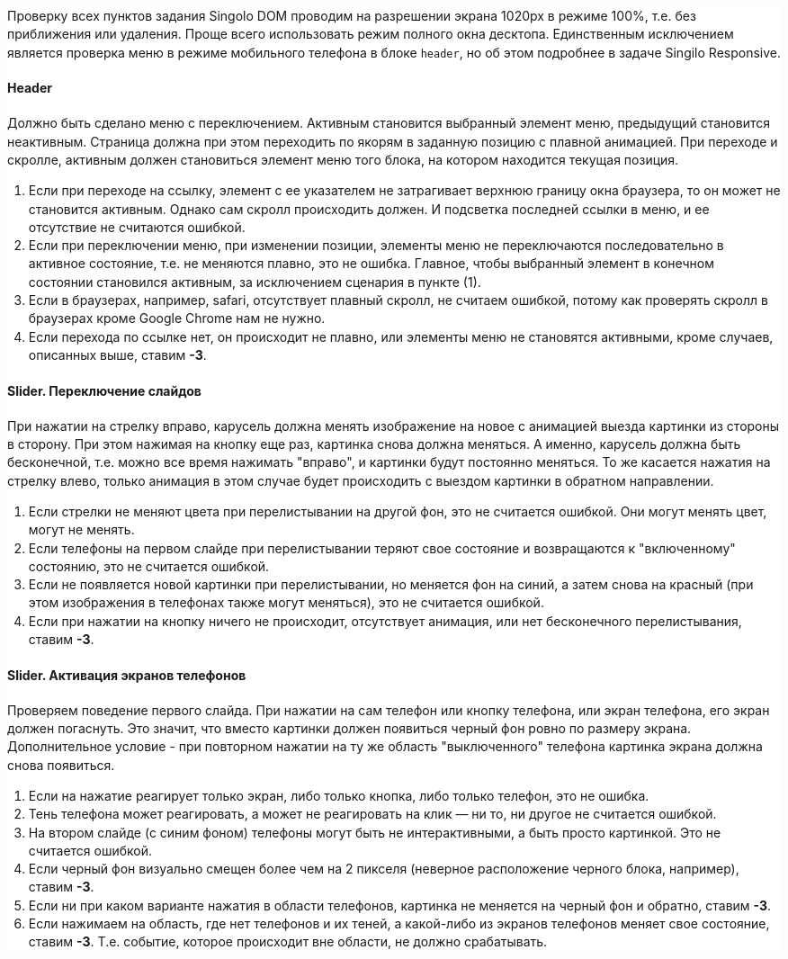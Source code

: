 Проверку всех пунктов задания Singolo DOM проводим на разрешении экрана 1020px в режиме 100%, т.е. без приближения или удаления. Проще всего использовать режим полного окна десктопа. Единственным исключением является проверка меню в режиме мобильного телефона в блоке `header`, но об этом подробнее в задаче Singilo Responsive.

#### Header

Должно быть сделано меню с переключением. Активным становится выбранный элемент меню, предыдущий становится неактивным. Страница должна при этом переходить по якорям в заданную позицию с плавной анимацией. При переходе и скролле, активным должен становиться элемент меню того блока, на котором находится текущая позиция.

1. Если при переходе на ссылку, элемент с ее указателем не затрагивает верхнюю границу окна браузера, то он может не становится активным. Однако сам скролл происходить должен. И подсветка последней ссылки в меню, и ее отсутствие не считаются ошибкой.
2. Если при переключении меню, при изменении позиции, элементы меню не переключаются последовательно в активное состояние, т.е. не меняются плавно, это не ошибка. Главное, чтобы выбранный элемент в конечном состоянии становился активным, за исключением сценария в пункте (1).
3. Если в браузерах, например, safari, отсутствует плавный скролл, не считаем ошибкой, потому как проверять скролл в браузерах кроме Google Chrome нам не нужно.
4. Если перехода по ссылке нет, он происходит не плавно, или элементы меню не становятся активными, кроме случаев, описанных выше, ставим **-3**.

#### Slider. Переключение слайдов

При нажатии на стрелку вправо, карусель должна менять изображение на новое с анимацией выезда картинки из стороны в сторону. При этом нажимая на кнопку еще раз, картинка снова должна меняться. А именно, карусель должна быть бесконечной, т.е. можно все время нажимать "вправо", и картинки будут постоянно меняться. То же касается нажатия на стрелку влево, только анимация в этом случае будет происходить с выездом картинки в обратном направлении.

1. Если стрелки не меняют цвета при перелистывании на другой фон, это не считается ошибкой. Они могут менять цвет, могут не менять.
2. Если телефоны на первом слайде при перелистывании теряют свое состояние и возвращаются к "включенному" состоянию, это не считается ошибкой.
3. Если не появляется новой картинки при перелистывании, но меняется фон на синий, а затем снова на красный (при этом изображения в телефонах также могут меняться), это не считается ошибкой.
4. Если при нажатии на кнопку ничего не происходит, отсутствует анимация, или нет бесконечного перелистывания, ставим **-3**.

#### Slider. Активация экранов телефонов

Проверяем поведение первого слайда. При нажатии на сам телефон или кнопку телефона, или экран телефона, его экран должен погаснуть. Это значит, что вместо картинки должен появиться черный фон ровно по размеру экрана. Дополнительное условие - при повторном нажатии на ту же область "выключенного" телефона картинка экрана должна снова появиться.

1. Если на нажатие реагирует только экран, либо только кнопка, либо только телефон, это не ошибка.
2. Тень телефона может реагировать, а может не реагировать на клик — ни то, ни другое не считается ошибкой.
3. На втором слайде (с синим фоном) телефоны могут быть не интерактивными, а быть просто картинкой. Это не считается ошибкой.
4. Если черный фон визуально смещен более чем на 2 пикселя (неверное расположение черного блока, например), ставим **-3**.
5. Если ни при каком варианте нажатия в области телефонов, картинка не меняется на черный фон и обратно, ставим **-3**.
6. Если нажимаем на область, где нет телефонов и их теней, а какой-либо из экранов телефонов меняет свое состояние, ставим **-3**. Т.е. событие, которое происходит вне области, не должно срабатывать.
